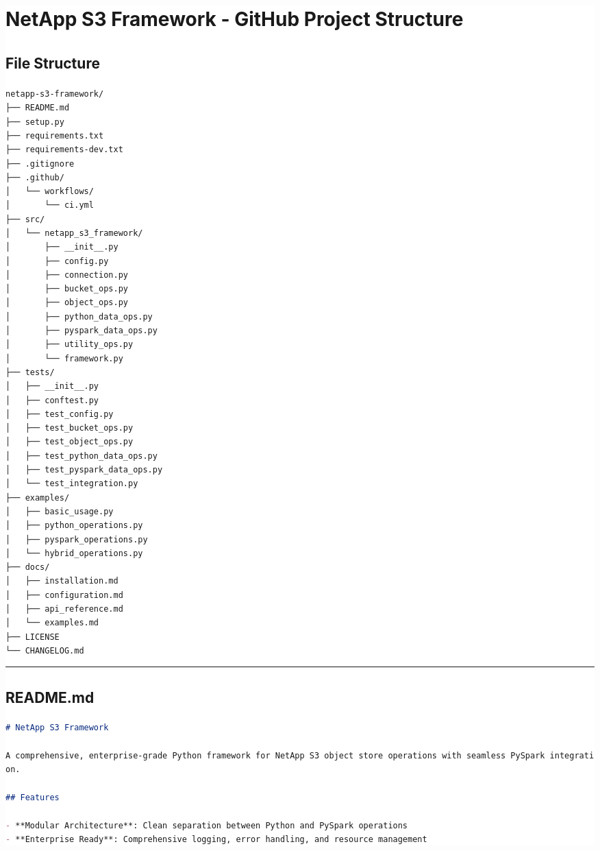 # NetApp S3 Framework - GitHub Project Structure

## File Structure
```
netapp-s3-framework/
├── README.md
├── setup.py
├── requirements.txt
├── requirements-dev.txt
├── .gitignore
├── .github/
│   └── workflows/
│       └── ci.yml
├── src/
│   └── netapp_s3_framework/
│       ├── __init__.py
│       ├── config.py
│       ├── connection.py
│       ├── bucket_ops.py
│       ├── object_ops.py
│       ├── python_data_ops.py
│       ├── pyspark_data_ops.py
│       ├── utility_ops.py
│       └── framework.py
├── tests/
│   ├── __init__.py
│   ├── conftest.py
│   ├── test_config.py
│   ├── test_bucket_ops.py
│   ├── test_object_ops.py
│   ├── test_python_data_ops.py
│   ├── test_pyspark_data_ops.py
│   └── test_integration.py
├── examples/
│   ├── basic_usage.py
│   ├── python_operations.py
│   ├── pyspark_operations.py
│   └── hybrid_operations.py
├── docs/
│   ├── installation.md
│   ├── configuration.md
│   ├── api_reference.md
│   └── examples.md
├── LICENSE
└── CHANGELOG.md
```

---

## README.md
```markdown
# NetApp S3 Framework

A comprehensive, enterprise-grade Python framework for NetApp S3 object store operations with seamless PySpark integration.

## Features

- **Modular Architecture**: Clean separation between Python and PySpark operations
- **Enterprise Ready**: Comprehensive logging, error handling, and resource management
```